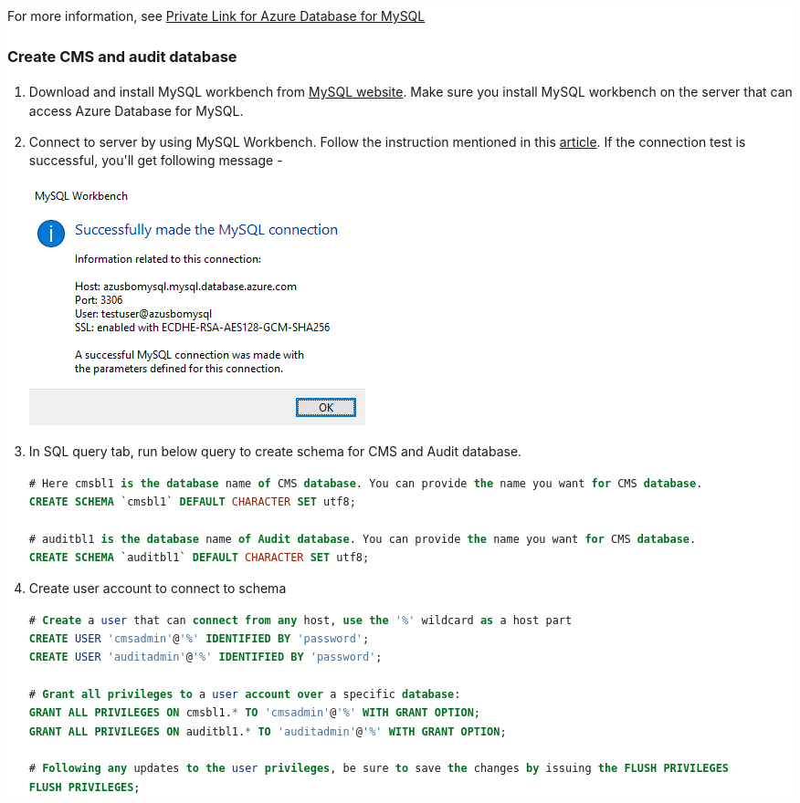 For more information, see [Private Link for Azure Database for MySQL](../../../mysql/concepts-data-access-security-private-link.md)

### Create CMS and audit database

1. Download and install MySQL workbench from [MySQL website](https://dev.mysql.com/downloads/workbench/). Make sure you install MySQL workbench on the server that can access Azure Database for MySQL.

2. Connect to server by using MySQL Workbench. Follow the instruction mentioned in this [article](../../../mysql/connect-workbench.md#get-connection-information). If the connection test is successful, you'll get following message -

   ![SQL Workbench Connection](media/businessobjects-deployment-guide/businessobjects-sql-workbench.png)

3. In SQL query tab, run below query to create schema for CMS and Audit database.

   ```sql
   # Here cmsbl1 is the database name of CMS database. You can provide the name you want for CMS database.
   CREATE SCHEMA `cmsbl1` DEFAULT CHARACTER SET utf8;

   # auditbl1 is the database name of Audit database. You can provide the name you want for CMS database.
   CREATE SCHEMA `auditbl1` DEFAULT CHARACTER SET utf8;
   ```

4. Create user account to connect to schema

   ```sql
   # Create a user that can connect from any host, use the '%' wildcard as a host part
   CREATE USER 'cmsadmin'@'%' IDENTIFIED BY 'password';
   CREATE USER 'auditadmin'@'%' IDENTIFIED BY 'password';

   # Grant all privileges to a user account over a specific database:
   GRANT ALL PRIVILEGES ON cmsbl1.* TO 'cmsadmin'@'%' WITH GRANT OPTION;
   GRANT ALL PRIVILEGES ON auditbl1.* TO 'auditadmin'@'%' WITH GRANT OPTION;

   # Following any updates to the user privileges, be sure to save the changes by issuing the FLUSH PRIVILEGES
   FLUSH PRIVILEGES;
   ```
